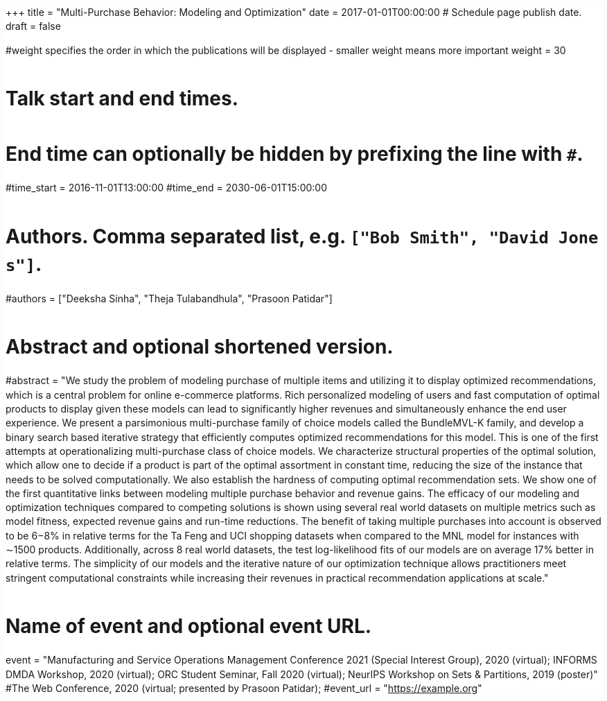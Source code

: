 +++
title = "Multi-Purchase Behavior: Modeling and Optimization"
date = 2017-01-01T00:00:00  # Schedule page publish date.
draft = false


#weight specifies the order in which the publications will be displayed - smaller weight means more important
weight = 30


# Talk start and end times.
#   End time can optionally be hidden by prefixing the line with `#`.
#time_start = 2016-11-01T13:00:00
#time_end = 2030-06-01T15:00:00

# Authors. Comma separated list, e.g. `["Bob Smith", "David Jones"]`.
#authors = ["Deeksha Sinha", "Theja Tulabandhula", "Prasoon Patidar"]

# Abstract and optional shortened version.
#abstract = "We study the problem of modeling purchase of multiple items and utilizing it to display optimized recommendations, which is a central problem for online e-commerce platforms. Rich personalized modeling of users and fast computation of optimal products to display given these models can lead to significantly higher revenues and simultaneously enhance the end user experience. We present a parsimonious multi-purchase family of choice models called the BundleMVL-K family, and develop a binary search based iterative strategy that efficiently computes optimized recommendations for this model. This is one of the first attempts at operationalizing multi-purchase class of choice models. We characterize structural properties of the optimal solution, which allow one to decide if a product is part of the optimal assortment in constant time, reducing the size of the instance that needs to be solved computationally. We also establish the hardness of computing optimal recommendation sets. We show one of the first quantitative links between modeling multiple purchase behavior and revenue gains. The efficacy of our modeling and optimization techniques compared to competing solutions is shown using several real world datasets on multiple metrics such as model fitness, expected revenue gains and run-time reductions. The benefit of taking multiple purchases into account is observed to be 6−8% in relative terms for the Ta Feng and UCI shopping datasets when compared to the MNL model for instances with ∼1500 products. Additionally, across 8 real world datasets, the test log-likelihood fits of our models are on average 17% better in relative terms. The simplicity of our models and the iterative nature of our optimization technique allows practitioners meet stringent computational constraints while increasing their revenues in practical recommendation applications at scale."

# Name of event and optional event URL.
event = "Manufacturing and Service Operations Management Conference 2021 (Special Interest Group), 2020 (virtual); INFORMS DMDA Workshop, 2020 (virtual); ORC Student Seminar, Fall 2020 (virtual); NeurIPS Workshop on Sets & Partitions, 2019 (poster)"
#The Web Conference, 2020 (virtual; presented by Prasoon Patidar);
#event_url = "https://example.org"
